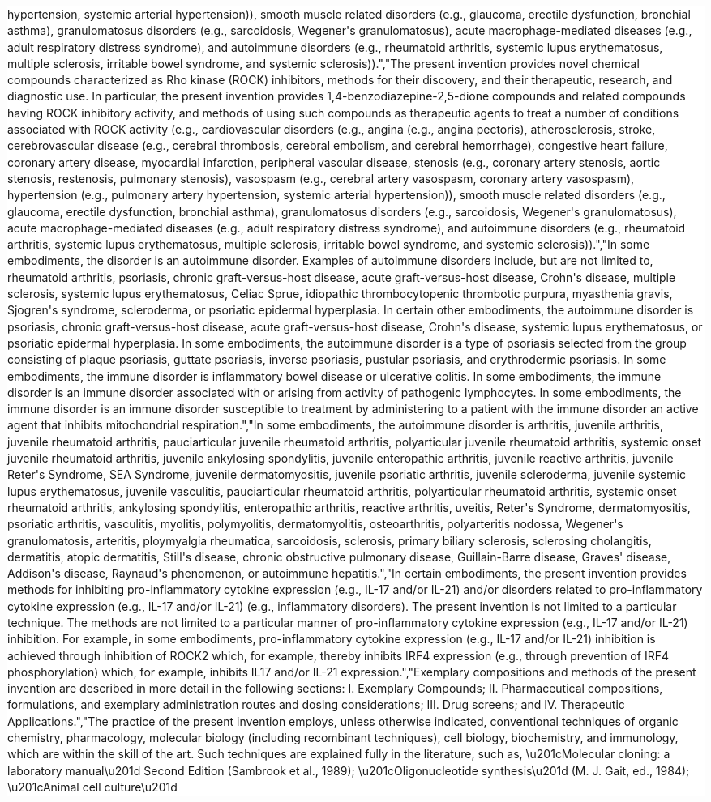 hypertension, systemic arterial hypertension)), smooth muscle related disorders (e.g., glaucoma, erectile dysfunction, bronchial asthma), granulomatosus disorders (e.g., sarcoidosis, Wegener's granulomatosus), acute macrophage-mediated diseases (e.g., adult respiratory distress syndrome), and autoimmune disorders (e.g., rheumatoid arthritis, systemic lupus erythematosus, multiple sclerosis, irritable bowel syndrome, and systemic sclerosis)).","The present invention provides novel chemical compounds characterized as Rho kinase (ROCK) inhibitors, methods for their discovery, and their therapeutic, research, and diagnostic use. In particular, the present invention provides 1,4-benzodiazepine-2,5-dione compounds and related compounds having ROCK inhibitory activity, and methods of using such compounds as therapeutic agents to treat a number of conditions associated with ROCK activity (e.g., cardiovascular disorders (e.g., angina (e.g., angina pectoris), atherosclerosis, stroke, cerebrovascular disease (e.g., cerebral thrombosis, cerebral embolism, and cerebral hemorrhage), congestive heart failure, coronary artery disease, myocardial infarction, peripheral vascular disease, stenosis (e.g., coronary artery stenosis, aortic stenosis, restenosis, pulmonary stenosis), vasospasm (e.g., cerebral artery vasospasm, coronary artery vasospasm), hypertension (e.g., pulmonary artery hypertension, systemic arterial hypertension)), smooth muscle related disorders (e.g., glaucoma, erectile dysfunction, bronchial asthma), granulomatosus disorders (e.g., sarcoidosis, Wegener's granulomatosus), acute macrophage-mediated diseases (e.g., adult respiratory distress syndrome), and autoimmune disorders (e.g., rheumatoid arthritis, systemic lupus erythematosus, multiple sclerosis, irritable bowel syndrome, and systemic sclerosis)).","In some embodiments, the disorder is an autoimmune disorder. Examples of autoimmune disorders include, but are not limited to, rheumatoid arthritis, psoriasis, chronic graft-versus-host disease, acute graft-versus-host disease, Crohn's disease, multiple sclerosis, systemic lupus erythematosus, Celiac Sprue, idiopathic thrombocytopenic thrombotic purpura, myasthenia gravis, Sjogren's syndrome, scleroderma, or psoriatic epidermal hyperplasia. In certain other embodiments, the autoimmune disorder is psoriasis, chronic graft-versus-host disease, acute graft-versus-host disease, Crohn's disease, systemic lupus erythematosus, or psoriatic epidermal hyperplasia. In some embodiments, the autoimmune disorder is a type of psoriasis selected from the group consisting of plaque psoriasis, guttate psoriasis, inverse psoriasis, pustular psoriasis, and erythrodermic psoriasis. In some embodiments, the immune disorder is inflammatory bowel disease or ulcerative colitis. In some embodiments, the immune disorder is an immune disorder associated with or arising from activity of pathogenic lymphocytes. In some embodiments, the immune disorder is an immune disorder susceptible to treatment by administering to a patient with the immune disorder an active agent that inhibits mitochondrial respiration.","In some embodiments, the autoimmune disorder is arthritis, juvenile arthritis, juvenile rheumatoid arthritis, pauciarticular juvenile rheumatoid arthritis, polyarticular juvenile rheumatoid arthritis, systemic onset juvenile rheumatoid arthritis, juvenile ankylosing spondylitis, juvenile enteropathic arthritis, juvenile reactive arthritis, juvenile Reter's Syndrome, SEA Syndrome, juvenile dermatomyositis, juvenile psoriatic arthritis, juvenile scleroderma, juvenile systemic lupus erythematosus, juvenile vasculitis, pauciarticular rheumatoid arthritis, polyarticular rheumatoid arthritis, systemic onset rheumatoid arthritis, ankylosing spondylitis, enteropathic arthritis, reactive arthritis, uveitis, Reter's Syndrome, dermatomyositis, psoriatic arthritis, vasculitis, myolitis, polymyolitis, dermatomyolitis, osteoarthritis, polyarteritis nodossa, Wegener's granulomatosis, arteritis, ploymyalgia rheumatica, sarcoidosis, sclerosis, primary biliary sclerosis, sclerosing cholangitis, dermatitis, atopic dermatitis, Still's disease, chronic obstructive pulmonary disease, Guillain-Barre disease, Graves' disease, Addison's disease, Raynaud's phenomenon, or autoimmune hepatitis.","In certain embodiments, the present invention provides methods for inhibiting pro-inflammatory cytokine expression (e.g., IL-17 and\/or IL-21) and\/or disorders related to pro-inflammatory cytokine expression (e.g., IL-17 and\/or IL-21) (e.g., inflammatory disorders). The present invention is not limited to a particular technique. The methods are not limited to a particular manner of pro-inflammatory cytokine expression (e.g., IL-17 and\/or IL-21) inhibition. For example, in some embodiments, pro-inflammatory cytokine expression (e.g., IL-17 and\/or IL-21) inhibition is achieved through inhibition of ROCK2 which, for example, thereby inhibits IRF4 expression (e.g., through prevention of IRF4 phosphorylation) which, for example, inhibits IL17 and\/or IL-21 expression.","Exemplary compositions and methods of the present invention are described in more detail in the following sections: I. Exemplary Compounds; II. Pharmaceutical compositions, formulations, and exemplary administration routes and dosing considerations; III. Drug screens; and IV. Therapeutic Applications.","The practice of the present invention employs, unless otherwise indicated, conventional techniques of organic chemistry, pharmacology, molecular biology (including recombinant techniques), cell biology, biochemistry, and immunology, which are within the skill of the art. Such techniques are explained fully in the literature, such as, \u201cMolecular cloning: a laboratory manual\u201d Second Edition (Sambrook et al., 1989); \u201cOligonucleotide synthesis\u201d (M. J. Gait, ed., 1984); \u201cAnimal cell culture\u201d